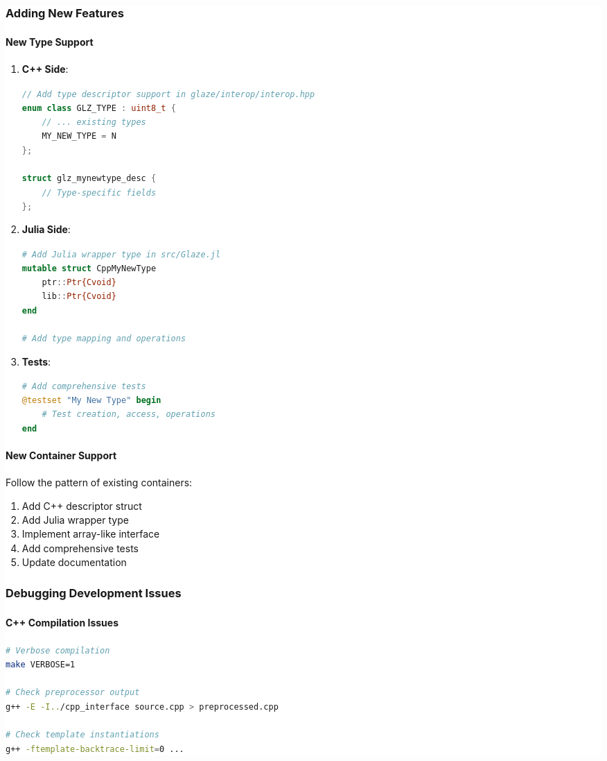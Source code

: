 ### Adding New Features

#### New Type Support

1. **C++ Side**:
   ```cpp
   // Add type descriptor support in glaze/interop/interop.hpp
   enum class GLZ_TYPE : uint8_t {
       // ... existing types
       MY_NEW_TYPE = N
   };
   
   struct glz_mynewtype_desc {
       // Type-specific fields
   };
   ```

2. **Julia Side**:
   ```julia
   # Add Julia wrapper type in src/Glaze.jl
   mutable struct CppMyNewType
       ptr::Ptr{Cvoid}
       lib::Ptr{Cvoid}
   end
   
   # Add type mapping and operations
   ```

3. **Tests**:
   ```julia
   # Add comprehensive tests
   @testset "My New Type" begin
       # Test creation, access, operations
   end
   ```

#### New Container Support

Follow the pattern of existing containers:

1. Add C++ descriptor struct
2. Add Julia wrapper type  
3. Implement array-like interface
4. Add comprehensive tests
5. Update documentation

### Debugging Development Issues

#### C++ Compilation Issues

```bash
# Verbose compilation
make VERBOSE=1

# Check preprocessor output
g++ -E -I../cpp_interface source.cpp > preprocessed.cpp

# Check template instantiations
g++ -ftemplate-backtrace-limit=0 ...
```
